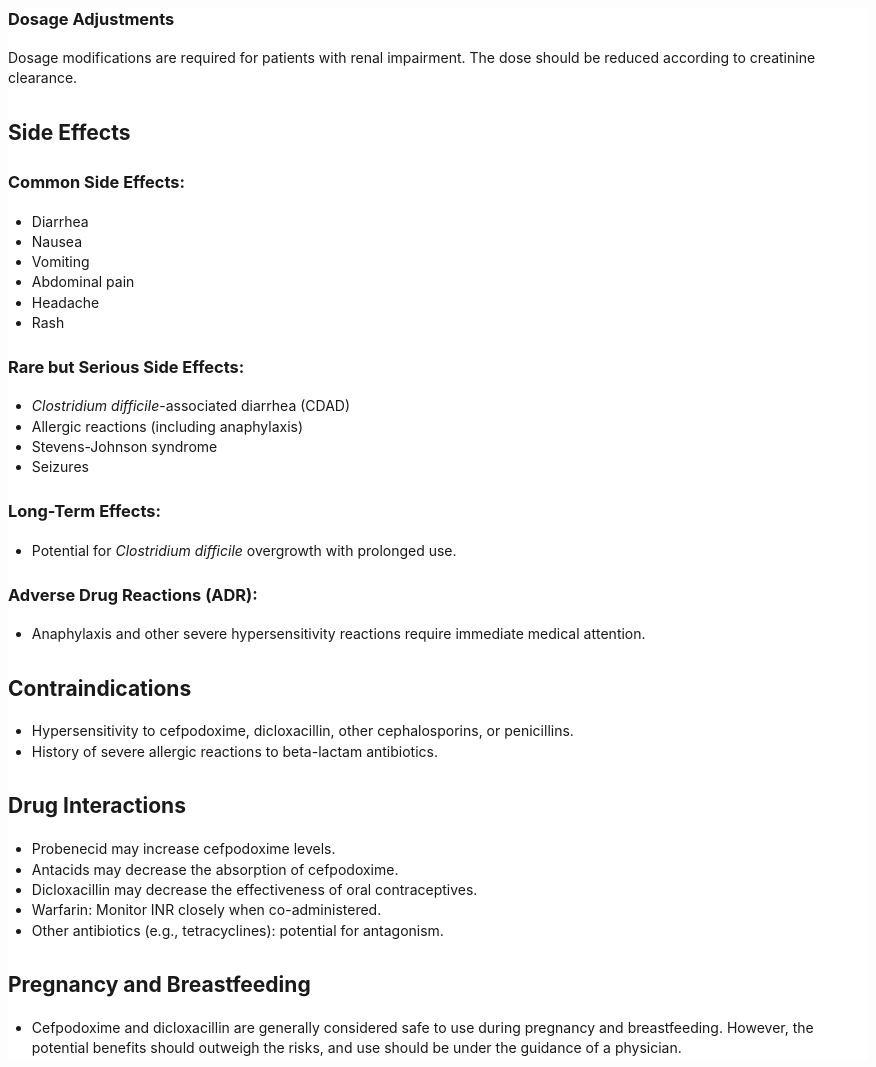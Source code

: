 
### **Dosage Adjustments**

Dosage modifications are required for patients with renal impairment. The dose should be reduced according to creatinine clearance.

## **Side Effects**

### **Common Side Effects:**
- Diarrhea
- Nausea
- Vomiting
- Abdominal pain
- Headache
- Rash


### **Rare but Serious Side Effects:**
- *Clostridium difficile*-associated diarrhea (CDAD)
- Allergic reactions (including anaphylaxis)
- Stevens-Johnson syndrome
- Seizures


### **Long-Term Effects:**
- Potential for *Clostridium difficile* overgrowth with prolonged use.


### **Adverse Drug Reactions (ADR):**
-  Anaphylaxis and other severe hypersensitivity reactions require immediate medical attention.


## **Contraindications**
- Hypersensitivity to cefpodoxime, dicloxacillin, other cephalosporins, or penicillins.
- History of severe allergic reactions to beta-lactam antibiotics.


## **Drug Interactions**
- Probenecid may increase cefpodoxime levels.
- Antacids may decrease the absorption of cefpodoxime.
- Dicloxacillin may decrease the effectiveness of oral contraceptives.
- Warfarin: Monitor INR closely when co-administered.
- Other antibiotics (e.g., tetracyclines): potential for antagonism.


## **Pregnancy and Breastfeeding**

- Cefpodoxime and dicloxacillin are generally considered safe to use during pregnancy and breastfeeding. However, the potential benefits should outweigh the risks, and use should be under the guidance of a physician.
